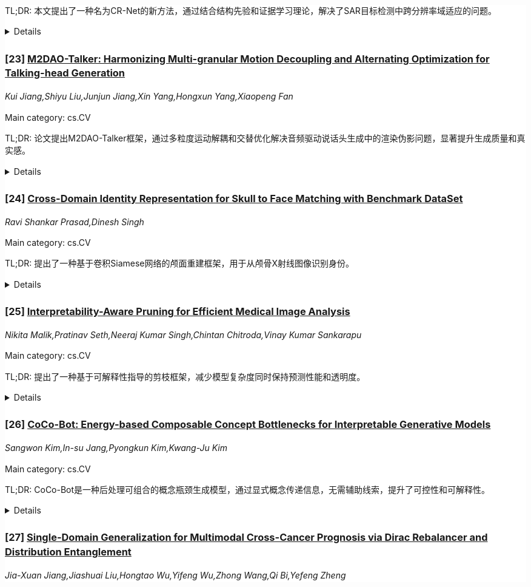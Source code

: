 TL;DR: 本文提出了一种名为CR-Net的新方法，通过结合结构先验和证据学习理论，解决了SAR目标检测中跨分辨率域适应的问题。


<details><summary>Details</summary></details>


### [23] [M2DAO-Talker: Harmonizing Multi-granular Motion Decoupling and Alternating Optimization for Talking-head Generation](https://arxiv.org/abs/2507.08307)
*Kui Jiang,Shiyu Liu,Junjun Jiang,Xin Yang,Hongxun Yang,Xiaopeng Fan*

Main category: cs.CV

TL;DR: 论文提出M2DAO-Talker框架，通过多粒度运动解耦和交替优化解决音频驱动说话头生成中的渲染伪影问题，显著提升生成质量和真实感。


<details><summary>Details</summary></details>


### [24] [Cross-Domain Identity Representation for Skull to Face Matching with Benchmark DataSet](https://arxiv.org/abs/2507.08329)
*Ravi Shankar Prasad,Dinesh Singh*

Main category: cs.CV

TL;DR: 提出了一种基于卷积Siamese网络的颅面重建框架，用于从颅骨X射线图像识别身份。


<details><summary>Details</summary></details>


### [25] [Interpretability-Aware Pruning for Efficient Medical Image Analysis](https://arxiv.org/abs/2507.08330)
*Nikita Malik,Pratinav Seth,Neeraj Kumar Singh,Chintan Chitroda,Vinay Kumar Sankarapu*

Main category: cs.CV

TL;DR: 提出了一种基于可解释性指导的剪枝框架，减少模型复杂度同时保持预测性能和透明度。


<details><summary>Details</summary></details>


### [26] [CoCo-Bot: Energy-based Composable Concept Bottlenecks for Interpretable Generative Models](https://arxiv.org/abs/2507.08334)
*Sangwon Kim,In-su Jang,Pyongkun Kim,Kwang-Ju Kim*

Main category: cs.CV

TL;DR: CoCo-Bot是一种后处理可组合的概念瓶颈生成模型，通过显式概念传递信息，无需辅助线索，提升了可控性和可解释性。


<details><summary>Details</summary></details>


### [27] [Single-Domain Generalization for Multimodal Cross-Cancer Prognosis via Dirac Rebalancer and Distribution Entanglement](https://arxiv.org/abs/2507.08340)
*Jia-Xuan Jiang,Jiashuai Liu,Hongtao Wu,Yifeng Wu,Zhong Wang,Qi Bi,Yefeng Zheng*
